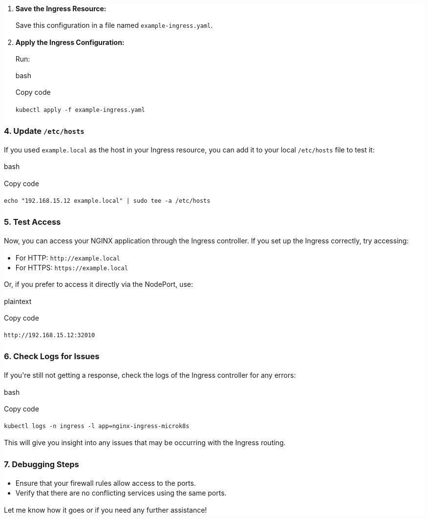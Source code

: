 1. **Save the Ingress Resource:**
    
    Save this configuration in a file named `example-ingress.yaml`.
    
2. **Apply the Ingress Configuration:**
    
    Run:
    
    bash
    
    Copy code
    
    `kubectl apply -f example-ingress.yaml`
    

### **4. Update `/etc/hosts`**

If you used `example.local` as the host in your Ingress resource, you can add it to your local `/etc/hosts` file to test it:

bash

Copy code

`echo "192.168.15.12 example.local" | sudo tee -a /etc/hosts`

### **5. Test Access**

Now, you can access your NGINX application through the Ingress controller. If you set up the Ingress correctly, try accessing:

- For HTTP: `http://example.local`
- For HTTPS: `https://example.local`

Or, if you prefer to access it directly via the NodePort, use:

plaintext

Copy code

`http://192.168.15.12:32010`

### **6. Check Logs for Issues**

If you're still not getting a response, check the logs of the Ingress controller for any errors:

bash

Copy code

`kubectl logs -n ingress -l app=nginx-ingress-microk8s`

This will give you insight into any issues that may be occurring with the Ingress routing.

### **7. Debugging Steps**

- Ensure that your firewall rules allow access to the ports.
- Verify that there are no conflicting services using the same ports.

Let me know how it goes or if you need any further assistance!
